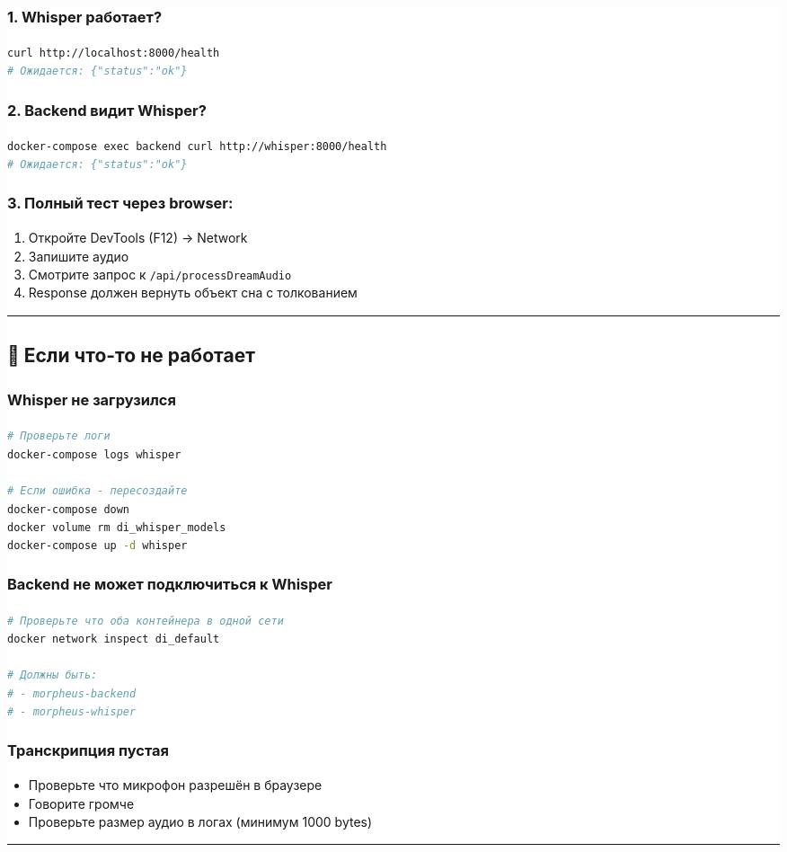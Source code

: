### 1. Whisper работает?

```bash
curl http://localhost:8000/health
# Ожидается: {"status":"ok"}
```

### 2. Backend видит Whisper?

```bash
docker-compose exec backend curl http://whisper:8000/health
# Ожидается: {"status":"ok"}
```

### 3. Полный тест через browser:

1. Откройте DevTools (F12) → Network
2. Запишите аудио
3. Смотрите запрос к `/api/processDreamAudio`
4. Response должен вернуть объект сна с толкованием

---

## 🐛 Если что-то не работает

### Whisper не загрузился

```bash
# Проверьте логи
docker-compose logs whisper

# Если ошибка - пересоздайте
docker-compose down
docker volume rm di_whisper_models
docker-compose up -d whisper
```

### Backend не может подключиться к Whisper

```bash
# Проверьте что оба контейнера в одной сети
docker network inspect di_default

# Должны быть:
# - morpheus-backend
# - morpheus-whisper
```

### Транскрипция пустая

- Проверьте что микрофон разрешён в браузере
- Говорите громче
- Проверьте размер аудио в логах (минимум 1000 bytes)

---